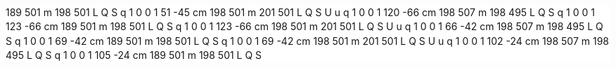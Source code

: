 189 501 m
198 501 L
Q
S
q
1 0 0 1 51 -45 cm
198 501 m
201 501 L
Q
S
U
u
q
1 0 0 1 120 -66 cm
198 507 m
198 495 L
Q
S
q
1 0 0 1 123 -66 cm
189 501 m
198 501 L
Q
S
q
1 0 0 1 123 -66 cm
198 501 m
201 501 L
Q
S
U
u
q
1 0 0 1 66 -42 cm
198 507 m
198 495 L
Q
S
q
1 0 0 1 69 -42 cm
189 501 m
198 501 L
Q
S
q
1 0 0 1 69 -42 cm
198 501 m
201 501 L
Q
S
U
u
q
1 0 0 1 102 -24 cm
198 507 m
198 495 L
Q
S
q
1 0 0 1 105 -24 cm
189 501 m
198 501 L
Q
S
